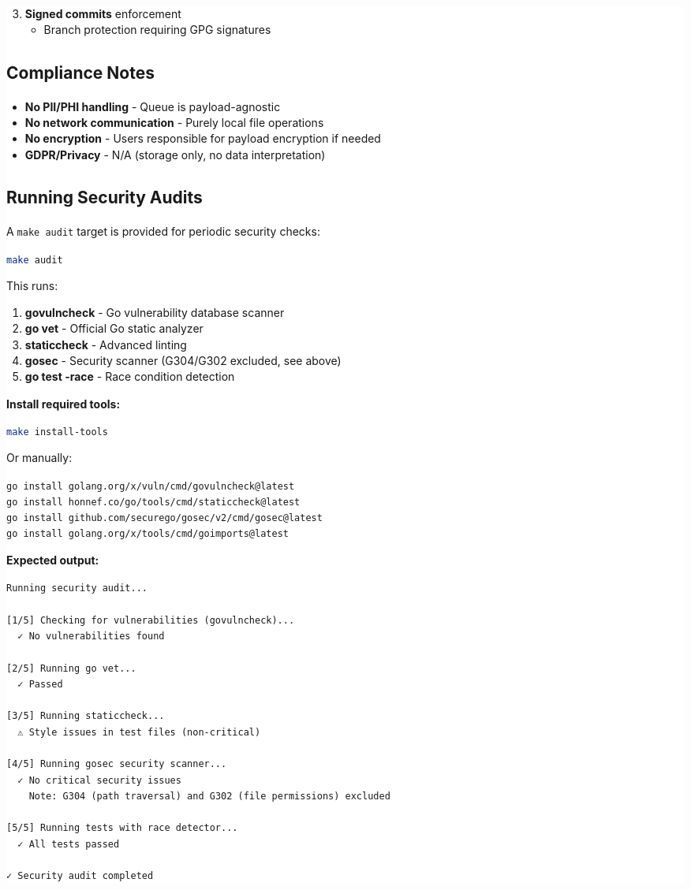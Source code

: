 3. **Signed commits** enforcement
   - Branch protection requiring GPG signatures

## Compliance Notes

- **No PII/PHI handling** - Queue is payload-agnostic
- **No network communication** - Purely local file operations
- **No encryption** - Users responsible for payload encryption if needed
- **GDPR/Privacy** - N/A (storage only, no data interpretation)

## Running Security Audits

A `make audit` target is provided for periodic security checks:

```bash
make audit
```

This runs:
1. **govulncheck** - Go vulnerability database scanner
2. **go vet** - Official Go static analyzer
3. **staticcheck** - Advanced linting
4. **gosec** - Security scanner (G304/G302 excluded, see above)
5. **go test -race** - Race condition detection

**Install required tools:**
```bash
make install-tools
```

Or manually:
```bash
go install golang.org/x/vuln/cmd/govulncheck@latest
go install honnef.co/go/tools/cmd/staticcheck@latest
go install github.com/securego/gosec/v2/cmd/gosec@latest
go install golang.org/x/tools/cmd/goimports@latest
```

**Expected output:**
```
Running security audit...

[1/5] Checking for vulnerabilities (govulncheck)...
  ✓ No vulnerabilities found

[2/5] Running go vet...
  ✓ Passed

[3/5] Running staticcheck...
  ⚠ Style issues in test files (non-critical)

[4/5] Running gosec security scanner...
  ✓ No critical security issues
    Note: G304 (path traversal) and G302 (file permissions) excluded

[5/5] Running tests with race detector...
  ✓ All tests passed

✓ Security audit completed
```
